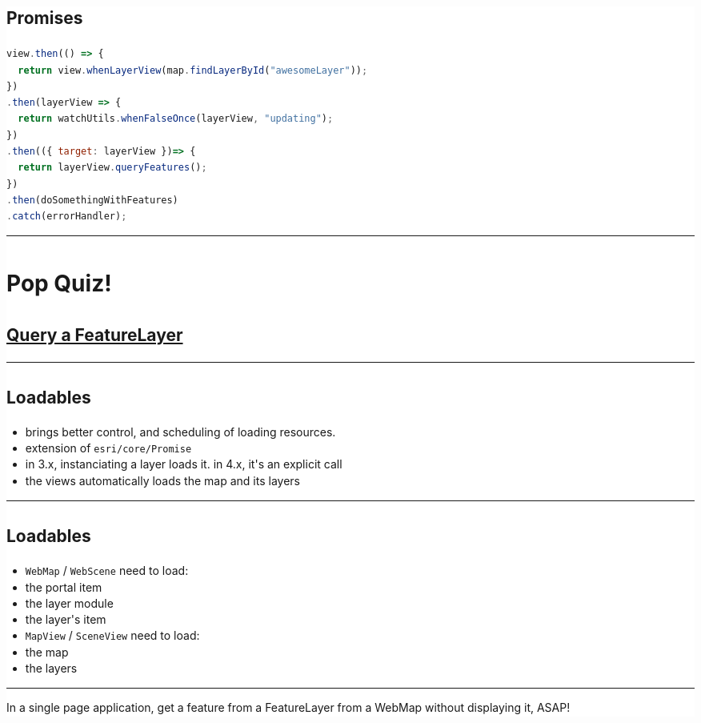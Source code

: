 
## Promises

```js
view.then(() => {
  return view.whenLayerView(map.findLayerById("awesomeLayer"));
})
.then(layerView => {
  return watchUtils.whenFalseOnce(layerView, "updating");
})
.then(({ target: layerView })=> {
  return layerView.queryFeatures();
})
.then(doSomethingWithFeatures)
.catch(errorHandler);
```

---


# Pop Quiz!

## [Query a FeatureLayer](https://developers.arcgis.com/labs/develop/javascript/query-a-feature-layer/)

---

## Loadables

- brings better control, and scheduling of loading resources.
- extension of `esri/core/Promise`
- in 3.x, instanciating a layer loads it. in 4.x, it's an explicit call
- the views automatically loads the map and its layers

---

## Loadables

- `WebMap` / `WebScene` need to load:
 - the portal item
 - the layer module
 - the layer's item
- `MapView` / `SceneView` need to load:
 - the map
 - the layers

---

In a single page application, get a feature from a FeatureLayer from a WebMap without displaying it, ASAP!
